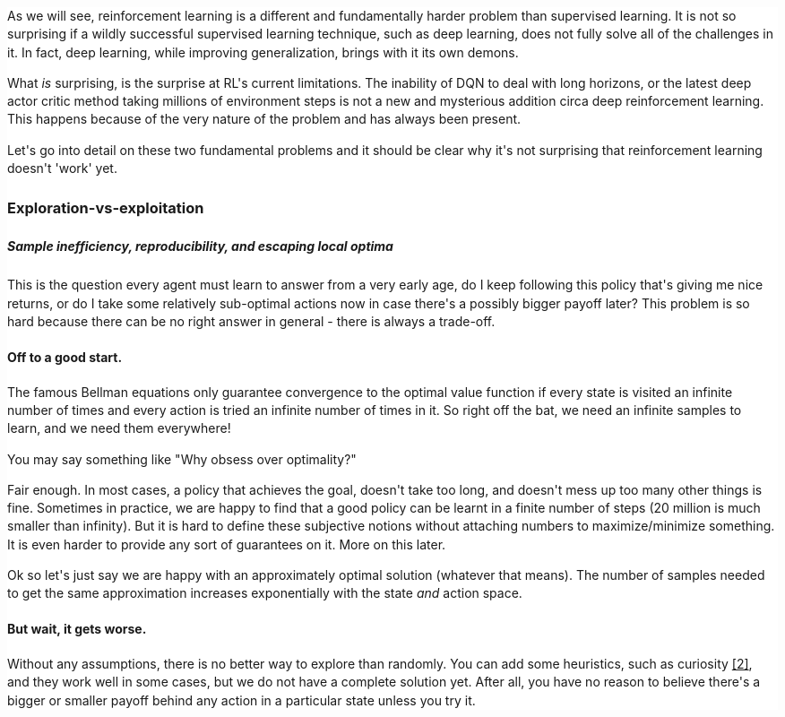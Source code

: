 As we will see, reinforcement learning is a different and fundamentally harder problem than supervised learning. 
It is not so surprising if a wildly successful supervised learning technique, such as deep learning, does not fully solve all of the challenges in it.
In fact, deep learning, while improving generalization, brings with it its own demons.

What *is* surprising, is the surprise at RL's current limitations.
The inability of DQN to deal with long horizons, or the latest deep actor critic method taking millions of environment steps is not a new and mysterious addition circa deep reinforcement learning.
This happens because of the very nature of the problem and has always been present.

Let's go into detail on these two fundamental problems and it should be clear why it's not surprising that reinforcement learning doesn't 'work' yet.

### Exploration-vs-exploitation
##### Sample inefficiency, reproducibility, and escaping local optima

This is the question every agent must learn to answer from a very early age, do I keep following this policy that's giving me nice returns, or do I take some relatively sub-optimal actions now in case there's a possibly bigger payoff later?
This problem is so hard because there can be no right answer in general - there is always a trade-off. 

#### Off to a good start.

The famous Bellman equations only guarantee convergence to the optimal value function if every state is visited an infinite number of times and every action is tried an infinite number of times in it.
So right off the bat, we need an infinite samples to learn, and we need them everywhere!

You may say something like "Why obsess over optimality?"

Fair enough.
In most cases, a policy that achieves the goal, doesn't take too long, and doesn't mess up too many other things is fine.
Sometimes in practice, we are happy to find that a good policy can be learnt in a finite number of steps (20 million is much smaller than infinity).
But it is hard to define these subjective notions without attaching numbers to maximize/minimize something.
It is even harder to provide any sort of guarantees on it.
More on this later.

Ok so let's just say we are happy with an approximately optimal solution (whatever that means).
The number of samples needed to get the same approximation increases exponentially with the state *and* action space.

#### But wait, it gets worse.

Without any assumptions, there is no better way to explore than randomly.
You can add some heuristics, such as curiosity [[2]](http://people.idsia.ch/~juergen/interest.html), and they work well in some cases, but we do not have a complete solution yet.
After all, you have no reason to believe there's a bigger or smaller payoff behind any action in a particular state unless you try it.
